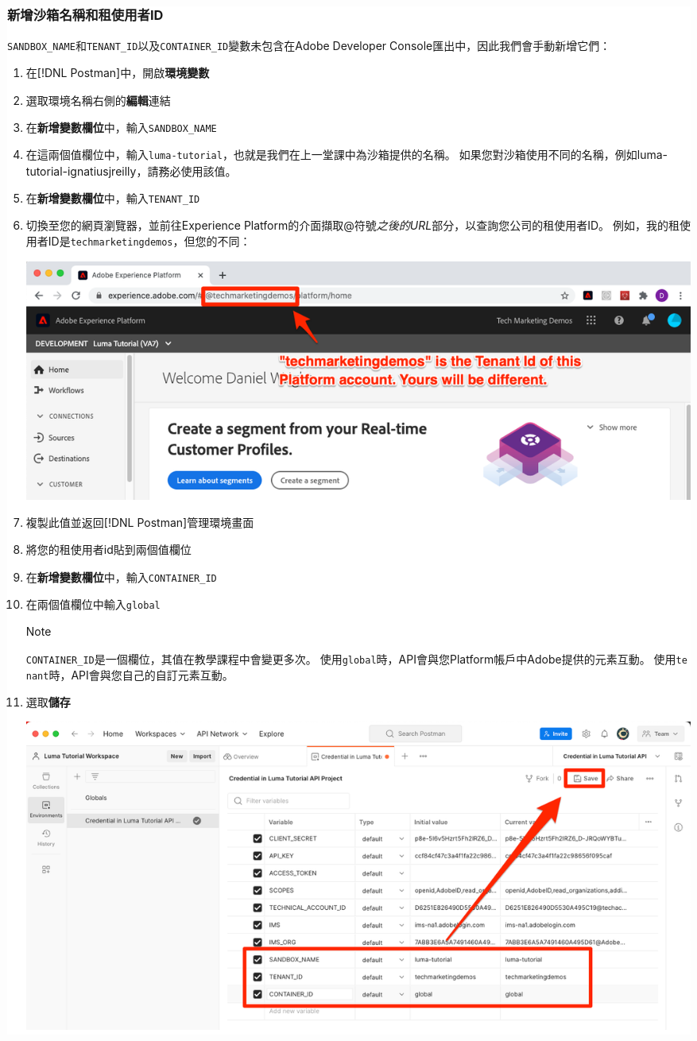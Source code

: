 
### 新增沙箱名稱和租使用者ID

`SANDBOX_NAME`和`TENANT_ID`以及`CONTAINER_ID`變數未包含在Adobe Developer Console匯出中，因此我們會手動新增它們：

1. 在[!DNL Postman]中，開啟&#x200B;**環境變數**
1. 選取環境名稱右側的&#x200B;**編輯**&#x200B;連結
1. 在&#x200B;**新增變數欄位**&#x200B;中，輸入`SANDBOX_NAME`
1. 在這兩個值欄位中，輸入`luma-tutorial`，也就是我們在上一堂課中為沙箱提供的名稱。 如果您對沙箱使用不同的名稱，例如luma-tutorial-ignatiusjreilly，請務必使用該值。
1. 在&#x200B;**新增變數欄位**&#x200B;中，輸入`TENANT_ID`
1. 切換至您的網頁瀏覽器，並前往Experience Platform的介面擷取@符號&#x200B;*之後的URL*&#x200B;部分，以查詢您公司的租使用者ID。 例如，我的租使用者ID是`techmarketingdemos`，但您的不同：

   ![從平台介面URL取得租使用者ID](assets/postman-getTenantId.png)

1. 複製此值並返回[!DNL Postman]管理環境畫面
1. 將您的租使用者id貼到兩個值欄位
1. 在&#x200B;**新增變數欄位**&#x200B;中，輸入`CONTAINER_ID`
1. 在兩個值欄位中輸入`global`

   >[!NOTE]
   >
   >`CONTAINER_ID`是一個欄位，其值在教學課程中會變更多次。 使用`global`時，API會與您Platform帳戶中Adobe提供的元素互動。 使用`tenant`時，API會與您自己的自訂元素互動。

1. 選取&#x200B;**儲存**

   ![SANDBOX_NAME、TENANT_ID和CONTAINER_ID欄位已新增為環境變數](assets/postman-addEnvFields.png)
